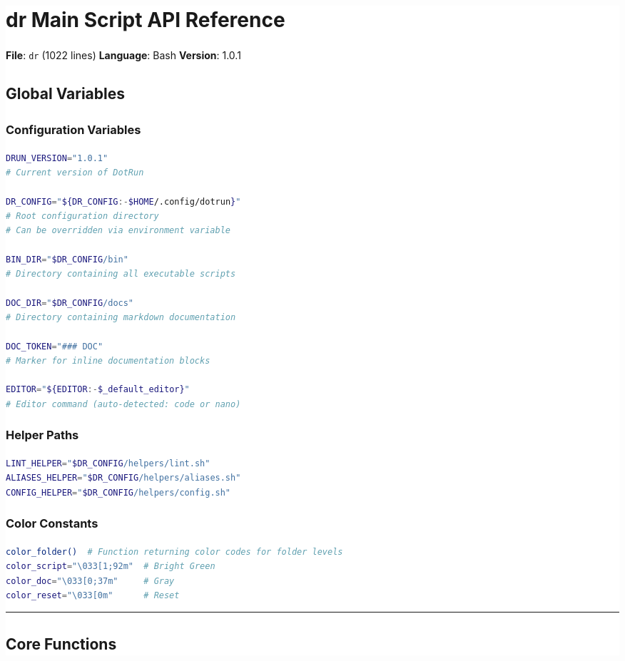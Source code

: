 # dr Main Script API Reference

**File**: `dr` (1022 lines)
**Language**: Bash
**Version**: 1.0.1

## Global Variables

### Configuration Variables

```bash
DRUN_VERSION="1.0.1"
# Current version of DotRun

DR_CONFIG="${DR_CONFIG:-$HOME/.config/dotrun}"
# Root configuration directory
# Can be overridden via environment variable

BIN_DIR="$DR_CONFIG/bin"
# Directory containing all executable scripts

DOC_DIR="$DR_CONFIG/docs"
# Directory containing markdown documentation

DOC_TOKEN="### DOC"
# Marker for inline documentation blocks

EDITOR="${EDITOR:-$_default_editor}"
# Editor command (auto-detected: code or nano)
```

### Helper Paths

```bash
LINT_HELPER="$DR_CONFIG/helpers/lint.sh"
ALIASES_HELPER="$DR_CONFIG/helpers/aliases.sh"
CONFIG_HELPER="$DR_CONFIG/helpers/config.sh"
```

### Color Constants

```bash
color_folder()  # Function returning color codes for folder levels
color_script="\033[1;92m"  # Bright Green
color_doc="\033[0;37m"     # Gray
color_reset="\033[0m"      # Reset
```

---

## Core Functions
